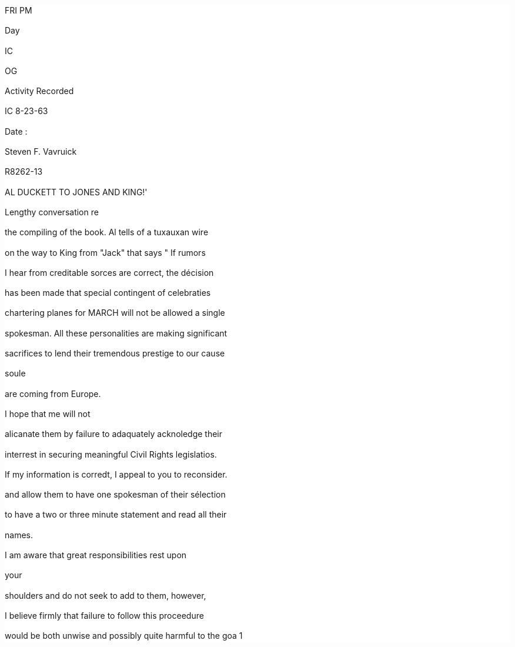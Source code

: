 FRI PM

Day

IC

OG

Activity Recorded

IC
8-23-63

Date :

Steven F. Vavruick

R8262-13

AL DUCKETT TO JONES AND KING!'

Lengthy conversation re

the compiling of the book. Al tells of a tuxauxan wire

on the way to King from "Jack" that says " If rumors

I hear from creditable sorces are correct, the décision

has been made that special contingent of celebraties

chartering planes for MARCH will not be allowed a single

spokesman. All these personalities are making significant

sacrifices to lend their tremendous prestige to our cause

soule

are coming from Europe.

I hope that me will not

alicanate them by failure to adaquately acknoledge their

interrest in securing meaningful Civil Rights legislatios.

If my information is corredt, I appeal to you to reconsider.

and allow them to have one spokesman of their sélection

to have a two or three minute statement and read all their

names.

I am aware that great responsibilities rest upon

your

shoulders and do not seek to add to them, however,

I believe firmly that failure to follow this proceedure

would be both unwise and possibly quite harmful to the goa 1
